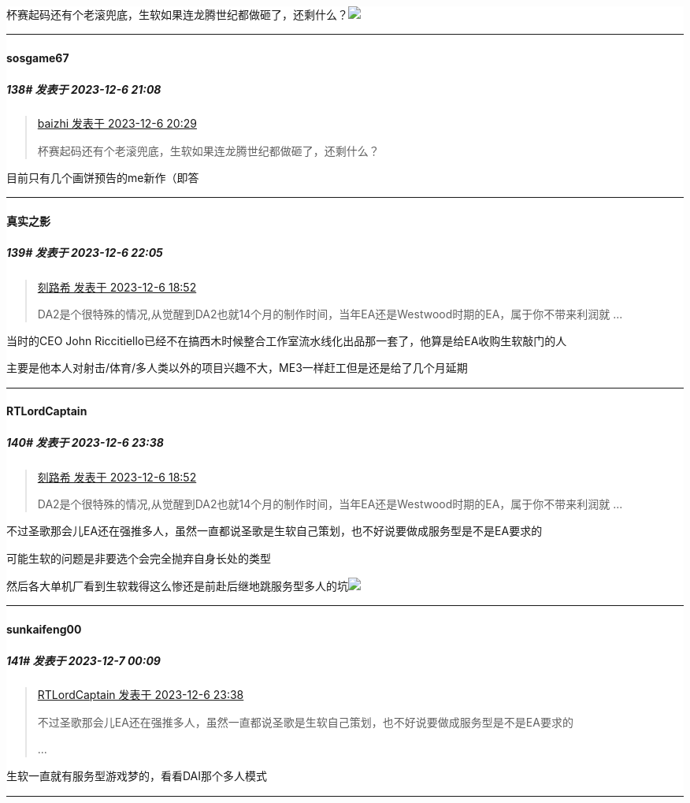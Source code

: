 杯赛起码还有个老滚兜底，生软如果连龙腾世纪都做砸了，还剩什么？<img src="https://static.saraba1st.com/image/smiley/face2017/068.png" referrerpolicy="no-referrer">

*****

####  sosgame67  
##### 138#       发表于 2023-12-6 21:08

<blockquote><a href="httphttps://bbs.saraba1st.com/2b/forum.php?mod=redirect&amp;goto=findpost&amp;pid=63244898&amp;ptid=2072996" target="_blank">baizhi 发表于 2023-12-6 20:29</a>

杯赛起码还有个老滚兜底，生软如果连龙腾世纪都做砸了，还剩什么？</blockquote>
目前只有几个画饼预告的me新作（即答

*****

####  真实之影  
##### 139#       发表于 2023-12-6 22:05

<blockquote><a href="httphttps://bbs.saraba1st.com/2b/forum.php?mod=redirect&amp;goto=findpost&amp;pid=63243994&amp;ptid=2072996" target="_blank">刻路希 发表于 2023-12-6 18:52</a>

DA2是个很特殊的情况,从觉醒到DA2也就14个月的制作时间，当年EA还是Westwood时期的EA，属于你不带来利润就 ...</blockquote>
当时的CEO John Riccitiello已经不在搞西木时候整合工作室流水线化出品那一套了，他算是给EA收购生软敲门的人

主要是他本人对射击/体育/多人类以外的项目兴趣不大，ME3一样赶工但是还是给了几个月延期

*****

####  RTLordCaptain  
##### 140#       发表于 2023-12-6 23:38

<blockquote><a href="httphttps://bbs.saraba1st.com/2b/forum.php?mod=redirect&amp;goto=findpost&amp;pid=63243994&amp;ptid=2072996" target="_blank">刻路希 发表于 2023-12-6 18:52</a>

DA2是个很特殊的情况,从觉醒到DA2也就14个月的制作时间，当年EA还是Westwood时期的EA，属于你不带来利润就 ...</blockquote>
不过圣歌那会儿EA还在强推多人，虽然一直都说圣歌是生软自己策划，也不好说要做成服务型是不是EA要求的

可能生软的问题是非要选个会完全抛弃自身长处的类型

然后各大单机厂看到生软栽得这么惨还是前赴后继地跳服务型多人的坑<img src="https://static.saraba1st.com/image/smiley/face2017/067.png" referrerpolicy="no-referrer">

*****

####  sunkaifeng00  
##### 141#       发表于 2023-12-7 00:09

<blockquote><a href="httphttps://bbs.saraba1st.com/2b/forum.php?mod=redirect&amp;goto=findpost&amp;pid=63246529&amp;ptid=2072996" target="_blank">RTLordCaptain 发表于 2023-12-6 23:38</a>

不过圣歌那会儿EA还在强推多人，虽然一直都说圣歌是生软自己策划，也不好说要做成服务型是不是EA要求的

 ...</blockquote>
生软一直就有服务型游戏梦的，看看DAI那个多人模式

*****
